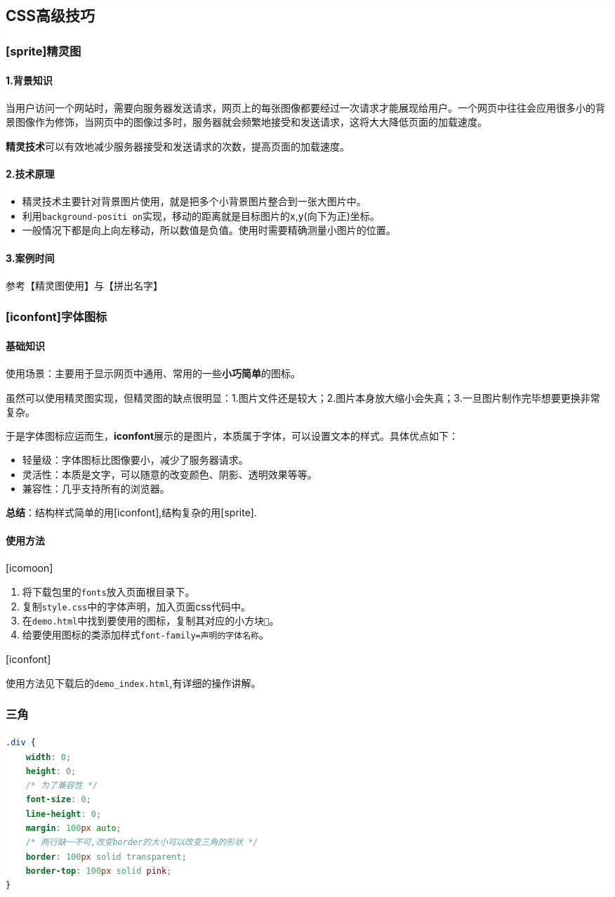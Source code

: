 ## CSS高级技巧

### [sprite]精灵图

#### 1.背景知识

当用户访问一个网站时，需要向服务器发送请求，网页上的每张图像都要经过一次请求才能展现给用户。一个网页中往往会应用很多小的背景图像作为修饰，当网页中的图像过多时，服务器就会频繁地接受和发送请求，这将大大降低页面的加载速度。

**精灵技术**可以有效地减少服务器接受和发送请求的次数，提高页面的加载速度。

#### 2.技术原理

+ 精灵技术主要针对背景图片使用，就是把多个小背景图片整合到一张大图片中。
+ 利用`background-positi on`实现，移动的距离就是目标图片的x,y(向下为正)坐标。
+ 一般情况下都是向上向左移动，所以数值是负值。使用时需要精确测量小图片的位置。

#### 3.案例时间

参考【精灵图使用】与【拼出名字】

### [iconfont]字体图标

#### 基础知识

使用场景：主要用于显示网页中通用、常用的一些**小巧简单**的图标。 

虽然可以使用精灵图实现，但精灵图的缺点很明显：1.图片文件还是较大；2.图片本身放大缩小会失真；3.一旦图片制作完毕想要更换非常复杂。

于是字体图标应运而生，**iconfont**展示的是图片，本质属于字体，可以设置文本的样式。具体优点如下：

+ 轻量级：字体图标比图像要小，减少了服务器请求。
+ 灵活性：本质是文字，可以随意的改变颜色、阴影、透明效果等等。
+ 兼容性：几乎支持所有的浏览器。

**总结**：结构样式简单的用[iconfont],结构复杂的用[sprite].

#### 使用方法

[icomoon]

1. 将下载包里的`fonts`放入页面根目录下。
2. 复制`style.css`中的字体声明，加入页面css代码中。
3. 在`demo.html`中找到要使用的图标，复制其对应的小方块``。
4. 给要使用图标的类添加样式`font-family=声明的字体名称`。

[iconfont]

使用方法见下载后的`demo_index.html`,有详细的操作讲解。	

### 三角

```css
.div {
    width: 0;
    height: 0;
	/* 为了兼容性 */
    font-size: 0;
    line-height: 0;
    margin: 100px auto;
    /* 两行缺一不可,改变border的大小可以改变三角的形状 */
    border: 100px solid transparent;
    border-top: 100px solid pink;
}
```
